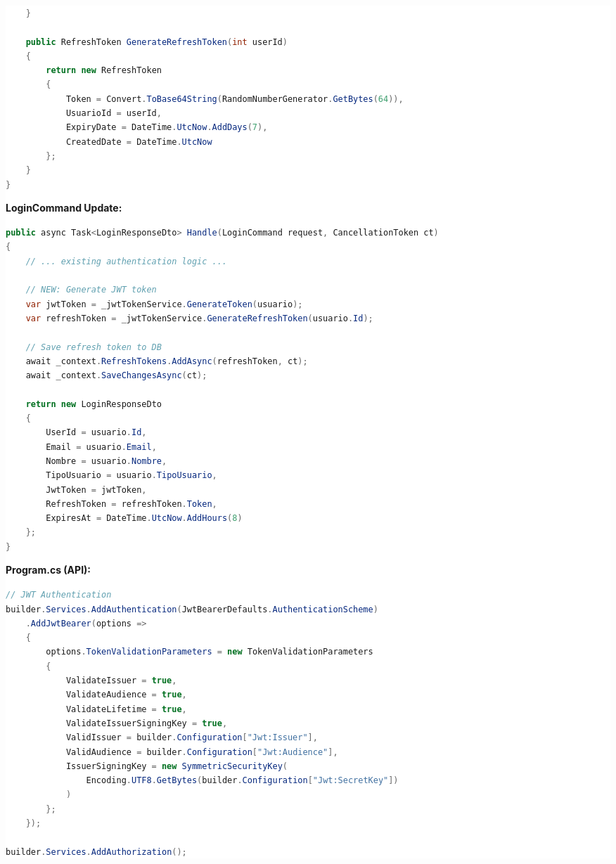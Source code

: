 ```csharp
    }

    public RefreshToken GenerateRefreshToken(int userId)
    {
        return new RefreshToken
        {
            Token = Convert.ToBase64String(RandomNumberGenerator.GetBytes(64)),
            UsuarioId = userId,
            ExpiryDate = DateTime.UtcNow.AddDays(7),
            CreatedDate = DateTime.UtcNow
        };
    }
}
```

**LoginCommand Update:**

```csharp
public async Task<LoginResponseDto> Handle(LoginCommand request, CancellationToken ct)
{
    // ... existing authentication logic ...

    // NEW: Generate JWT token
    var jwtToken = _jwtTokenService.GenerateToken(usuario);
    var refreshToken = _jwtTokenService.GenerateRefreshToken(usuario.Id);

    // Save refresh token to DB
    await _context.RefreshTokens.AddAsync(refreshToken, ct);
    await _context.SaveChangesAsync(ct);

    return new LoginResponseDto
    {
        UserId = usuario.Id,
        Email = usuario.Email,
        Nombre = usuario.Nombre,
        TipoUsuario = usuario.TipoUsuario,
        JwtToken = jwtToken,
        RefreshToken = refreshToken.Token,
        ExpiresAt = DateTime.UtcNow.AddHours(8)
    };
}
```

**Program.cs (API):**

```csharp
// JWT Authentication
builder.Services.AddAuthentication(JwtBearerDefaults.AuthenticationScheme)
    .AddJwtBearer(options =>
    {
        options.TokenValidationParameters = new TokenValidationParameters
        {
            ValidateIssuer = true,
            ValidateAudience = true,
            ValidateLifetime = true,
            ValidateIssuerSigningKey = true,
            ValidIssuer = builder.Configuration["Jwt:Issuer"],
            ValidAudience = builder.Configuration["Jwt:Audience"],
            IssuerSigningKey = new SymmetricSecurityKey(
                Encoding.UTF8.GetBytes(builder.Configuration["Jwt:SecretKey"])
            )
        };
    });

builder.Services.AddAuthorization();
```